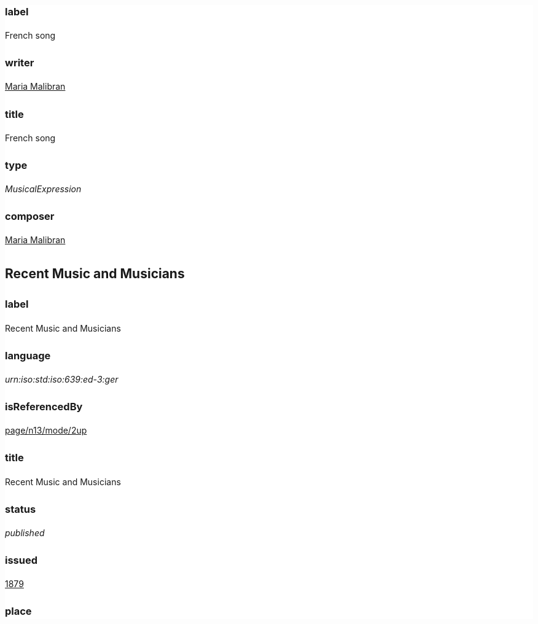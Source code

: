 ### label


French song

### writer


[Maria Malibran](#Maria-Malibran)

### title


French song

### type


*MusicalExpression*

### composer


[Maria Malibran](#Maria-Malibran)

## Recent Music and Musicians

### label


Recent Music and Musicians

### language


*urn:iso:std:iso:639:ed-3:ger*

### isReferencedBy


[page/n13/mode/2up](#page/n13/mode/2up)

### title


Recent Music and Musicians

### status


*published*

### issued


[1879](#1879)

### place
